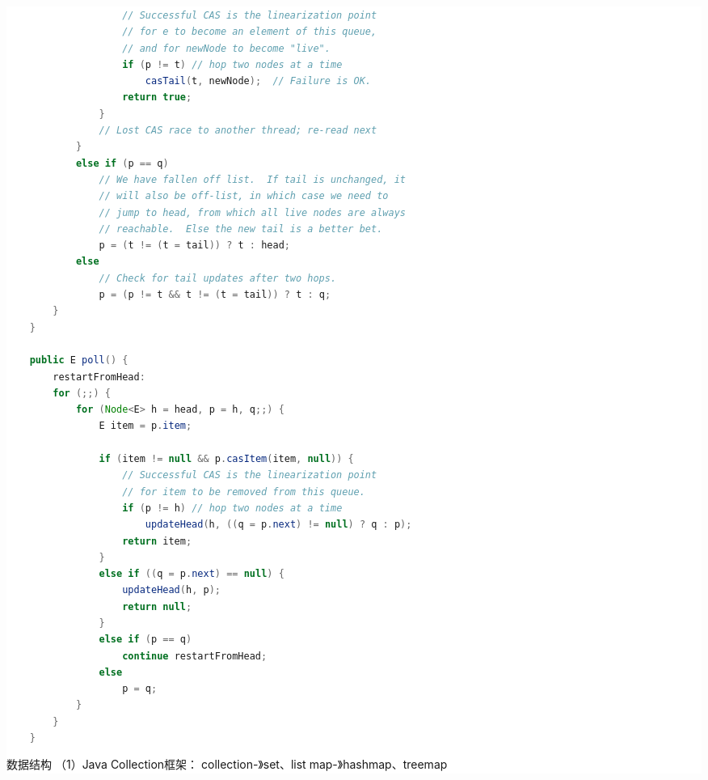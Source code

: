 ```java
                    // Successful CAS is the linearization point
                    // for e to become an element of this queue,
                    // and for newNode to become "live".
                    if (p != t) // hop two nodes at a time
                        casTail(t, newNode);  // Failure is OK.
                    return true;
                }
                // Lost CAS race to another thread; re-read next
            }
            else if (p == q)
                // We have fallen off list.  If tail is unchanged, it
                // will also be off-list, in which case we need to
                // jump to head, from which all live nodes are always
                // reachable.  Else the new tail is a better bet.
                p = (t != (t = tail)) ? t : head;
            else
                // Check for tail updates after two hops.
                p = (p != t && t != (t = tail)) ? t : q;
        }
    }

    public E poll() {
        restartFromHead:
        for (;;) {
            for (Node<E> h = head, p = h, q;;) {
                E item = p.item;

                if (item != null && p.casItem(item, null)) {
                    // Successful CAS is the linearization point
                    // for item to be removed from this queue.
                    if (p != h) // hop two nodes at a time
                        updateHead(h, ((q = p.next) != null) ? q : p);
                    return item;
                }
                else if ((q = p.next) == null) {
                    updateHead(h, p);
                    return null;
                }
                else if (p == q)
                    continue restartFromHead;
                else
                    p = q;
            }
        }
    }
```

数据结构
（1）Java Collection框架：
collection-》set、list
map-》hashmap、treemap
